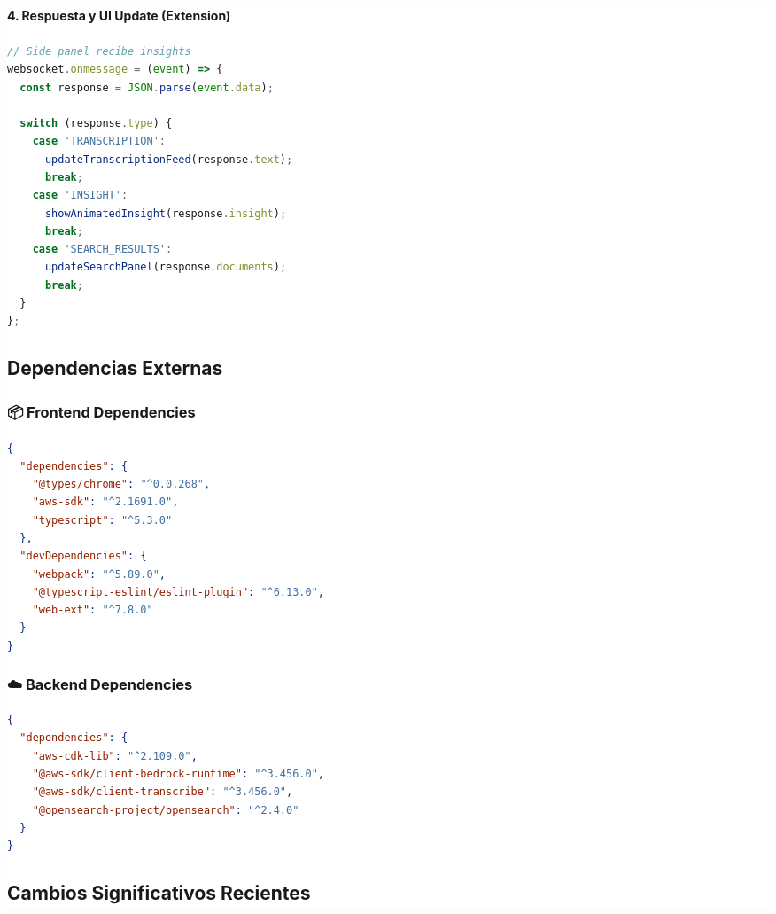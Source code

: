 #### 4. Respuesta y UI Update (Extension)
```typescript
// Side panel recibe insights
websocket.onmessage = (event) => {
  const response = JSON.parse(event.data);
  
  switch (response.type) {
    case 'TRANSCRIPTION':
      updateTranscriptionFeed(response.text);
      break;
    case 'INSIGHT':
      showAnimatedInsight(response.insight);
      break;
    case 'SEARCH_RESULTS':
      updateSearchPanel(response.documents);
      break;
  }
};
```

## Dependencias Externas

### 📦 Frontend Dependencies
```json
{
  "dependencies": {
    "@types/chrome": "^0.0.268",
    "aws-sdk": "^2.1691.0",
    "typescript": "^5.3.0"
  },
  "devDependencies": {
    "webpack": "^5.89.0",
    "@typescript-eslint/eslint-plugin": "^6.13.0",
    "web-ext": "^7.8.0"
  }
}
```

### ☁️ Backend Dependencies
```json
{
  "dependencies": {
    "aws-cdk-lib": "^2.109.0",
    "@aws-sdk/client-bedrock-runtime": "^3.456.0",
    "@aws-sdk/client-transcribe": "^3.456.0",
    "@opensearch-project/opensearch": "^2.4.0"
  }
}
```

## Cambios Significativos Recientes
